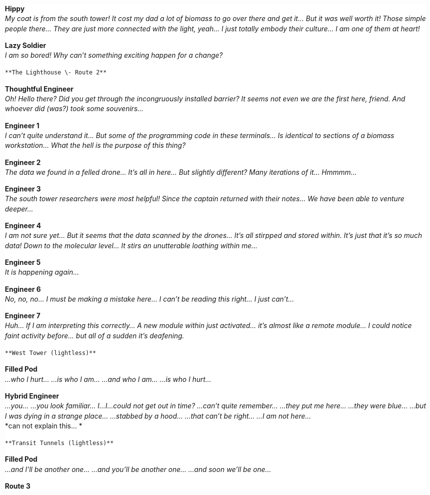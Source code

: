 **Hippy**  
  *My coat is from the south tower\!  It cost my dad a lot of biomass to go over there and get it…  But it was well worth it\!  Those simple people there…  They are just more connected with the light, yeah…  I just totally embody their culture…  I am one of them at heart\!*

**Lazy Soldier**  
  *I am so bored\!  Why can’t something exciting happen for a change?*  

	**The Lighthouse \- Route 2**

**Thoughtful Engineer**  
  *Oh\!  Hello there?  Did you get through the incongruously installed barrier?  It seems not even we are the first here, friend.   And whoever did (was?) took some souvenirs…*

**Engineer 1**  
  *I can’t quite understand it…  But some of the programming code in these terminals…  Is identical to sections of a biomass workstation…  What the hell is the purpose of this thing?*

**Engineer 2**  
  *The data we found in a felled drone…  It’s all in here…  But slightly different?  Many iterations of it…  Hmmmm…*

**Engineer 3**  
  *The south tower researchers were most helpful\!  Since the captain returned with their notes…  We have been able to venture deeper…*

**Engineer 4**  
  *I am not sure yet…  But it seems that the data scanned by the drones…  It’s all stirpped and stored within.  It’s just that it’s so much data\!  Down to the molecular level…  It stirs an unutterable loathing within me…*

**Engineer 5**  
  *It is happening again…*

**Engineer 6**  
  *No, no, no…  I must be making a mistake here…  I can’t be reading this right…  I just can’t…*

**Engineer 7**  
  *Huh…  If I am interpreting this correctly…  A new module within just activated…  it’s almost like a remote module…  I could notice faint activity before…  but all of a sudden it’s deafening.* 

	**West Tower (lightless)**

**Filled Pod**  
  *…who I hurt… …is who I am… …and who I am… …is who I hurt…*

**Hybrid Engineer**  
  *…you…  …you look familiar…  I…I…could not get out in time?  …can’t quite remember…  …they put me here…  …they were blue…  …but I was dying in a strange place…  …stabbed by a hood…  …that can’t be right…  …I am not here…*  
	\*can not explain this… \*

	**Transit Tunnels (lightless)**

**Filled Pod**  
  *…and I’ll be another one…  …and you’ll be another one…  …and soon we’ll be one…*

  **Route 3**
